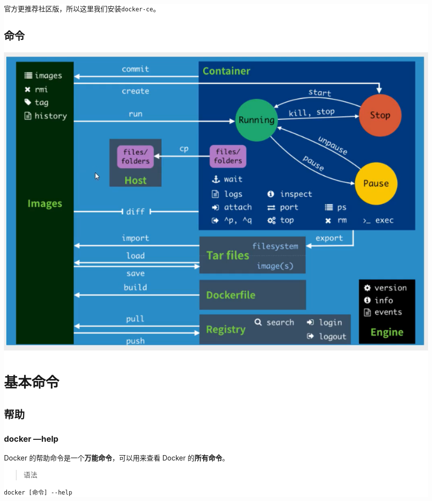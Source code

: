 官方更推荐社区版，所以这里我们安装`docker-ce`。

## 命令

![img](./img/kuangstudy3a77ae60-28ce-4866-b706-c0270f72aaff.png)

# 基本命令

## 帮助

### docker —help

Docker 的帮助命令是一个**万能命令**，可以用来查看 Docker 的**所有命令**。

> 语法

```shell
docker [命令] --help
```
